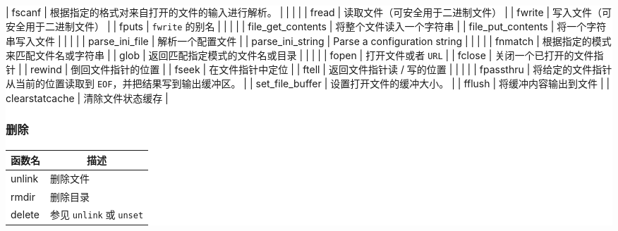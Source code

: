 | fscanf | 根据指定的格式对来自打开的文件的输入进行解析。 |
|  |  |
| fread | 读取文件（可安全用于二进制文件） |
| fwrite | 写入文件（可安全用于二进制文件） |
| fputs | `fwrite` 的别名 |
|  |  |
| file_get_contents | 将整个文件读入一个字符串 |
| file_put_contents | 将一个字符串写入文件 |
|  |  |
| parse_ini_file | 解析一个配置文件 |
| parse_ini_string | Parse a configuration string |
|  |  |
| fnmatch | 根据指定的模式来匹配文件名或字符串 |
| glob | 返回匹配指定模式的文件名或目录 |
|  |  |
| fopen | 打开文件或者 `URL` |
| fclose | 关闭一个已打开的文件指针 |
| rewind | 倒回文件指针的位置 |
| fseek | 在文件指针中定位 |
| ftell | 返回文件指针读 / 写的位置 |
|  |  |
| fpassthru | 将给定的文件指针从当前的位置读取到 `EOF`，并把结果写到输出缓冲区。 |
| set_file_buffer | 设置打开文件的缓冲大小。 |
| fflush | 将缓冲内容输出到文件 |
| clearstatcache | 清除文件状态缓存 |

### 删除

| 函数名 | 描述 |
| --- | --- |
| unlink | 删除文件 |
| rmdir | 删除目录 |
| delete | 参见 `unlink` 或 `unset` |
